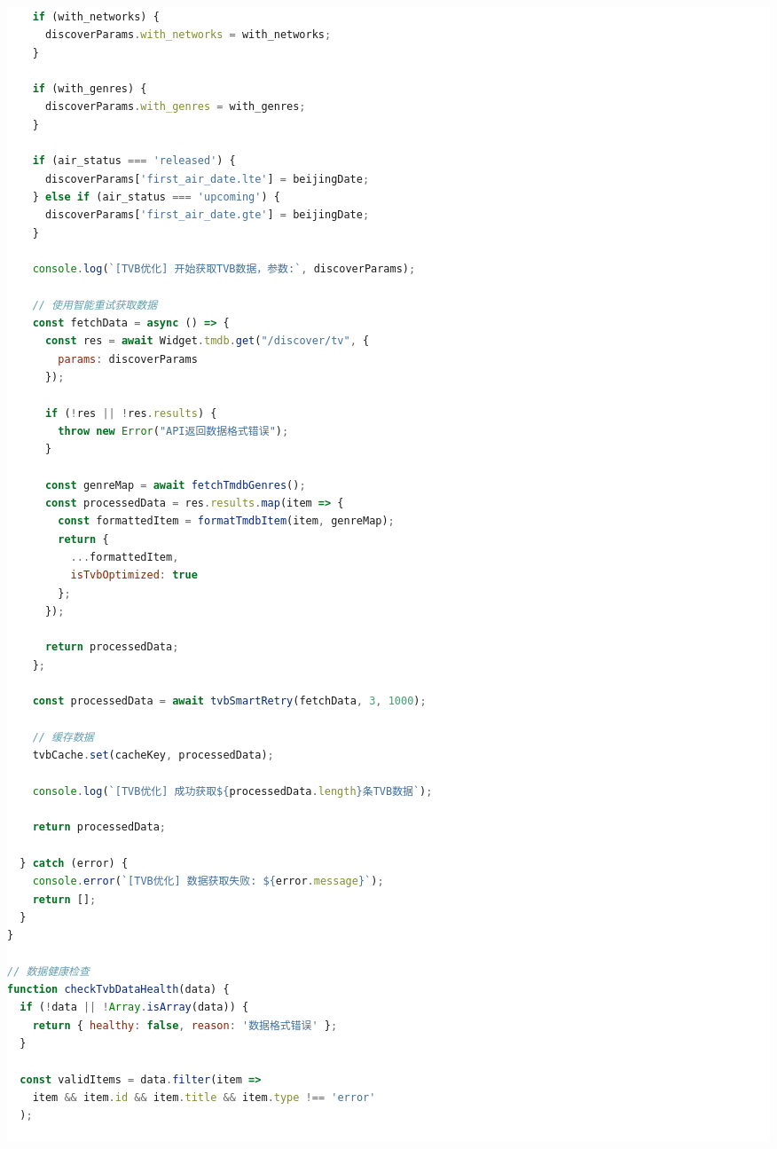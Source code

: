 ```javascript
    if (with_networks) {
      discoverParams.with_networks = with_networks;
    }
    
    if (with_genres) {
      discoverParams.with_genres = with_genres;
    }
    
    if (air_status === 'released') {
      discoverParams['first_air_date.lte'] = beijingDate;
    } else if (air_status === 'upcoming') {
      discoverParams['first_air_date.gte'] = beijingDate;
    }
    
    console.log(`[TVB优化] 开始获取TVB数据，参数:`, discoverParams);
    
    // 使用智能重试获取数据
    const fetchData = async () => {
      const res = await Widget.tmdb.get("/discover/tv", {
        params: discoverParams
      });
      
      if (!res || !res.results) {
        throw new Error("API返回数据格式错误");
      }
      
      const genreMap = await fetchTmdbGenres();
      const processedData = res.results.map(item => {
        const formattedItem = formatTmdbItem(item, genreMap);
        return {
          ...formattedItem,
          isTvbOptimized: true
        };
      });
      
      return processedData;
    };
    
    const processedData = await tvbSmartRetry(fetchData, 3, 1000);
    
    // 缓存数据
    tvbCache.set(cacheKey, processedData);
    
    console.log(`[TVB优化] 成功获取${processedData.length}条TVB数据`);
    
    return processedData;
    
  } catch (error) {
    console.error(`[TVB优化] 数据获取失败: ${error.message}`);
    return [];
  }
}

// 数据健康检查
function checkTvbDataHealth(data) {
  if (!data || !Array.isArray(data)) {
    return { healthy: false, reason: '数据格式错误' };
  }
  
  const validItems = data.filter(item => 
    item && item.id && item.title && item.type !== 'error'
  );
  
```